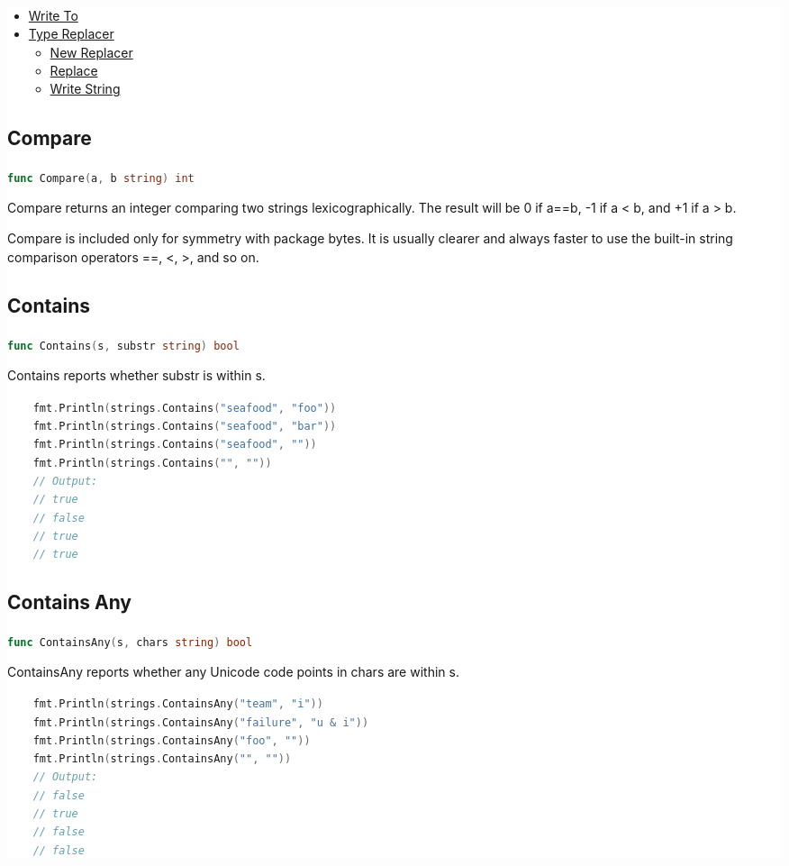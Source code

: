   * [Write To](#reader-write-to)
* [Type Replacer](#type-replacer)
  * [New Replacer](#replacer-new-replacer)
  * [Replace](#replacer-replace)
  * [Write String](#replacer-write-string)




## Compare
``` go
func Compare(a, b string) int
```
Compare returns an integer comparing two strings lexicographically.
The result will be 0 if a==b, -1 if a < b, and +1 if a > b.

Compare is included only for symmetry with package bytes.
It is usually clearer and always faster to use the built-in
string comparison operators ==, <, >, and so on.



## Contains
``` go
func Contains(s, substr string) bool
```
Contains reports whether substr is within s.


```go
	fmt.Println(strings.Contains("seafood", "foo"))
	fmt.Println(strings.Contains("seafood", "bar"))
	fmt.Println(strings.Contains("seafood", ""))
	fmt.Println(strings.Contains("", ""))
	// Output:
	// true
	// false
	// true
	// true
```

## Contains Any
``` go
func ContainsAny(s, chars string) bool
```
ContainsAny reports whether any Unicode code points in chars are within s.


```go
	fmt.Println(strings.ContainsAny("team", "i"))
	fmt.Println(strings.ContainsAny("failure", "u & i"))
	fmt.Println(strings.ContainsAny("foo", ""))
	fmt.Println(strings.ContainsAny("", ""))
	// Output:
	// false
	// true
	// false
	// false
```
